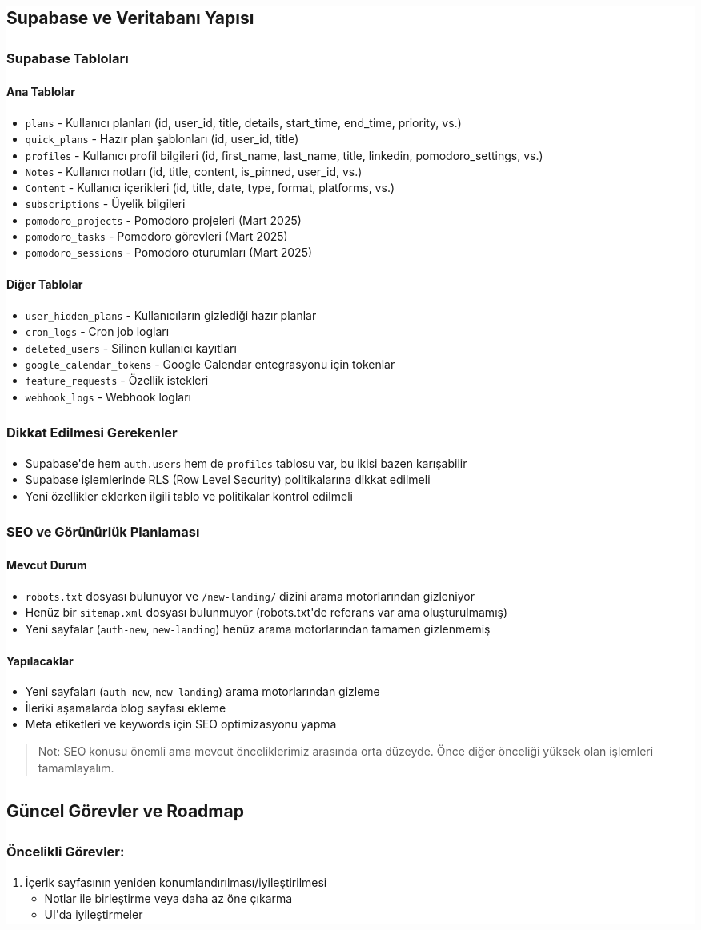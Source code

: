 ## Supabase ve Veritabanı Yapısı

### Supabase Tabloları

#### Ana Tablolar
- `plans` - Kullanıcı planları (id, user_id, title, details, start_time, end_time, priority, vs.)
- `quick_plans` - Hazır plan şablonları (id, user_id, title)
- `profiles` - Kullanıcı profil bilgileri (id, first_name, last_name, title, linkedin, pomodoro_settings, vs.)
- `Notes` - Kullanıcı notları (id, title, content, is_pinned, user_id, vs.)
- `Content` - Kullanıcı içerikleri (id, title, date, type, format, platforms, vs.)
- `subscriptions` - Üyelik bilgileri
- `pomodoro_projects` - Pomodoro projeleri (Mart 2025)
- `pomodoro_tasks` - Pomodoro görevleri (Mart 2025)
- `pomodoro_sessions` - Pomodoro oturumları (Mart 2025)

#### Diğer Tablolar
- `user_hidden_plans` - Kullanıcıların gizlediği hazır planlar
- `cron_logs` - Cron job logları
- `deleted_users` - Silinen kullanıcı kayıtları
- `google_calendar_tokens` - Google Calendar entegrasyonu için tokenlar
- `feature_requests` - Özellik istekleri
- `webhook_logs` - Webhook logları

### Dikkat Edilmesi Gerekenler
- Supabase'de hem `auth.users` hem de `profiles` tablosu var, bu ikisi bazen karışabilir
- Supabase işlemlerinde RLS (Row Level Security) politikalarına dikkat edilmeli
- Yeni özellikler eklerken ilgili tablo ve politikalar kontrol edilmeli

### SEO ve Görünürlük Planlaması

#### Mevcut Durum
- `robots.txt` dosyası bulunuyor ve `/new-landing/` dizini arama motorlarından gizleniyor
- Henüz bir `sitemap.xml` dosyası bulunmuyor (robots.txt'de referans var ama oluşturulmamış)
- Yeni sayfalar (`auth-new`, `new-landing`) henüz arama motorlarından tamamen gizlenmemiş

#### Yapılacaklar
- Yeni sayfaları (`auth-new`, `new-landing`) arama motorlarından gizleme
- İleriki aşamalarda blog sayfası ekleme
- Meta etiketleri ve keywords için SEO optimizasyonu yapma

> Not: SEO konusu önemli ama mevcut önceliklerimiz arasında orta düzeyde. Önce diğer önceliği yüksek olan işlemleri tamamlayalım.

## Güncel Görevler ve Roadmap

### Öncelikli Görevler:
1. İçerik sayfasının yeniden konumlandırılması/iyileştirilmesi
   - Notlar ile birleştirme veya daha az öne çıkarma
   - UI'da iyileştirmeler
